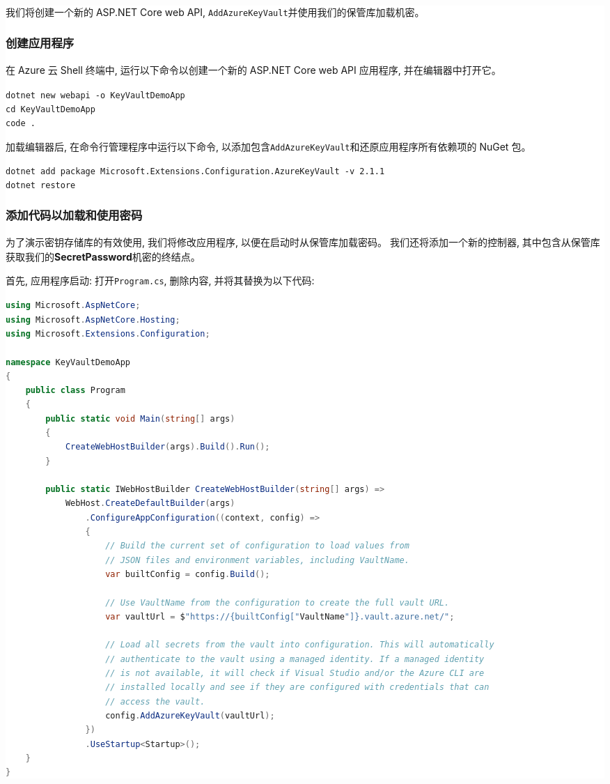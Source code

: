 我们将创建一个新的 ASP.NET Core web API, `AddAzureKeyVault`并使用我们的保管库加载机密。

### <a name="create-the-app"></a>创建应用程序

在 Azure 云 Shell 终端中, 运行以下命令以创建一个新的 ASP.NET Core web API 应用程序, 并在编辑器中打开它。

```console
dotnet new webapi -o KeyVaultDemoApp
cd KeyVaultDemoApp
code .
```

加载编辑器后, 在命令行管理程序中运行以下命令, 以添加包含`AddAzureKeyVault`和还原应用程序所有依赖项的 NuGet 包。

```console
dotnet add package Microsoft.Extensions.Configuration.AzureKeyVault -v 2.1.1
dotnet restore
```

### <a name="add-code-to-load-and-use-secrets"></a>添加代码以加载和使用密码

为了演示密钥存储库的有效使用, 我们将修改应用程序, 以便在启动时从保管库加载密码。 我们还将添加一个新的控制器, 其中包含从保管库获取我们的**SecretPassword**机密的终结点。

首先, 应用程序启动: 打开`Program.cs`, 删除内容, 并将其替换为以下代码:

```csharp
using Microsoft.AspNetCore;
using Microsoft.AspNetCore.Hosting;
using Microsoft.Extensions.Configuration;

namespace KeyVaultDemoApp
{
    public class Program
    {
        public static void Main(string[] args)
        {
            CreateWebHostBuilder(args).Build().Run();
        }

        public static IWebHostBuilder CreateWebHostBuilder(string[] args) =>
            WebHost.CreateDefaultBuilder(args)
                .ConfigureAppConfiguration((context, config) =>
                {
                    // Build the current set of configuration to load values from
                    // JSON files and environment variables, including VaultName.
                    var builtConfig = config.Build();

                    // Use VaultName from the configuration to create the full vault URL.
                    var vaultUrl = $"https://{builtConfig["VaultName"]}.vault.azure.net/";

                    // Load all secrets from the vault into configuration. This will automatically
                    // authenticate to the vault using a managed identity. If a managed identity
                    // is not available, it will check if Visual Studio and/or the Azure CLI are
                    // installed locally and see if they are configured with credentials that can
                    // access the vault.
                    config.AddAzureKeyVault(vaultUrl);
                })
                .UseStartup<Startup>();
    }
}
```

